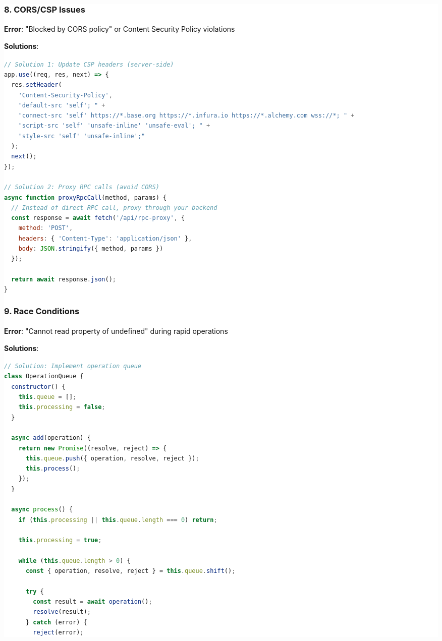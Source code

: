 ### 8. CORS/CSP Issues

**Error**: "Blocked by CORS policy" or Content Security Policy violations

**Solutions**:

```javascript
// Solution 1: Update CSP headers (server-side)
app.use((req, res, next) => {
  res.setHeader(
    'Content-Security-Policy',
    "default-src 'self'; " +
    "connect-src 'self' https://*.base.org https://*.infura.io https://*.alchemy.com wss://*; " +
    "script-src 'self' 'unsafe-inline' 'unsafe-eval'; " +
    "style-src 'self' 'unsafe-inline';"
  );
  next();
});

// Solution 2: Proxy RPC calls (avoid CORS)
async function proxyRpcCall(method, params) {
  // Instead of direct RPC call, proxy through your backend
  const response = await fetch('/api/rpc-proxy', {
    method: 'POST',
    headers: { 'Content-Type': 'application/json' },
    body: JSON.stringify({ method, params })
  });

  return await response.json();
}
```

### 9. Race Conditions

**Error**: "Cannot read property of undefined" during rapid operations

**Solutions**:

```javascript
// Solution: Implement operation queue
class OperationQueue {
  constructor() {
    this.queue = [];
    this.processing = false;
  }

  async add(operation) {
    return new Promise((resolve, reject) => {
      this.queue.push({ operation, resolve, reject });
      this.process();
    });
  }

  async process() {
    if (this.processing || this.queue.length === 0) return;

    this.processing = true;

    while (this.queue.length > 0) {
      const { operation, resolve, reject } = this.queue.shift();

      try {
        const result = await operation();
        resolve(result);
      } catch (error) {
        reject(error);
```